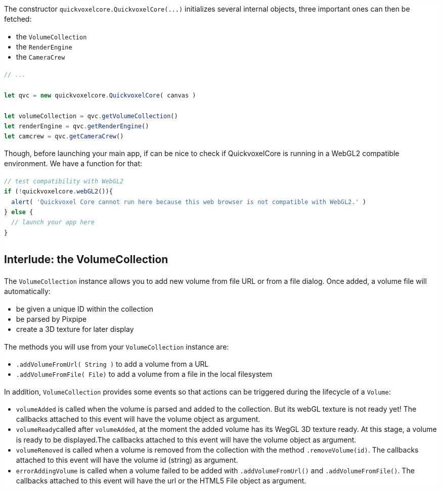 The constructor `quickvoxelcore.QuickvoxelCore(...)` initializes several internal objects, three important ones can then be fetched:

-   the `VolumeCollection`
-   the `RenderEngine`
-   the `CameraCrew`

```javascript
// ...

let qvc = new quickvoxelcore.QuickvoxelCore( canvas )

let volumeCollection = qvc.getVolumeCollection()
let renderEngine = qvc.getRenderEngine()
let camcrew = qvc.getCameraCrew()
```

Though, before launching your main app, if can be nice to check if QuickvoxelCore is running in a WebGL2 compatible environment. We have a function for that:

```javascript
// test compatibility with WebGL2
if (!quickvoxelcore.webGL2()){
  alert( 'Quickvoxel Core cannot run here because this web browser is not compatible with WebGL2.' )
} else {
  // launch your app here
}
```

## Interlude: the VolumeCollection

The `VolumeCollection` instance allows you to add new volume from file URL or from a file dialog. Once added, a volume file will automatically:

-   be given a unique ID within the collection
-   be parsed by Pixpipe
-   create a 3D texture for later display

The methods you will use from your `VolumeCollection` instance are:

-   `.addVolumeFromUrl( String )` to add a volume from a URL
-   `.addVolumeFromFile( File)` to add a volume from a file in the local filesystem

In addition, `VolumeCollection` provides some events so that actions can be triggered during the lifecycle of a `Volume`:

-   `volumeAdded` is called when the volume is parsed and added to the collection. But its webGL texture is not ready yet! The callbacks attached to this event will have the volume object as argument.
-   `volumeReady`called after `volumeAdded`, at the moment the added volume has its WegGL 3D texture ready. At this stage, a volume is ready to be displayed.The callbacks attached to this event will have the volume object as argument.
-   `volumeRemoved` is called when a volume is removed from the collection with the method `.removeVolume(id)`. The callbacks attached to this event will have the volume id (string) as argument.
-   `errorAddingVolume` is called when a volume failed to be added with `.addVolumeFromUrl()` and `.addVolumeFromFile()`. The callbacks attached to this event will have the url or the HTML5 File object as argument.
